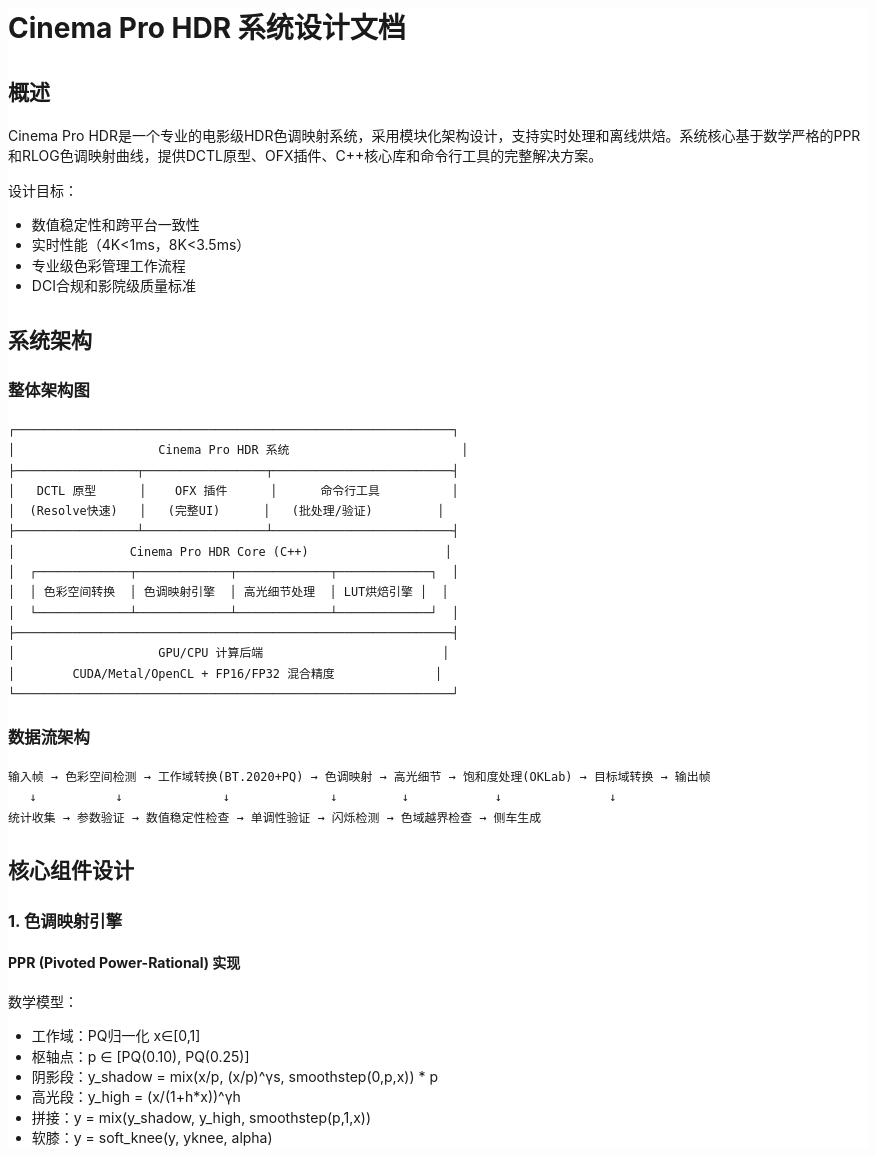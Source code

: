 # Cinema Pro HDR 系统设计文档

## 概述

Cinema Pro HDR是一个专业的电影级HDR色调映射系统，采用模块化架构设计，支持实时处理和离线烘焙。系统核心基于数学严格的PPR和RLOG色调映射曲线，提供DCTL原型、OFX插件、C++核心库和命令行工具的完整解决方案。

设计目标：
- 数值稳定性和跨平台一致性
- 实时性能（4K<1ms，8K<3.5ms）
- 专业级色彩管理工作流程
- DCI合规和影院级质量标准

## 系统架构

### 整体架构图

```
┌─────────────────────────────────────────────────────────────┐
│                    Cinema Pro HDR 系统                        │
├─────────────────┬─────────────────┬─────────────────────────┤
│   DCTL 原型      │    OFX 插件      │      命令行工具          │
│  (Resolve快速)   │   (完整UI)      │   (批处理/验证)         │
├─────────────────┴─────────────────┴─────────────────────────┤
│                Cinema Pro HDR Core (C++)                   │
│  ┌─────────────┬─────────────┬─────────────┬─────────────┐  │
│  │ 色彩空间转换  │ 色调映射引擎  │ 高光细节处理  │ LUT烘焙引擎 │  │
│  └─────────────┴─────────────┴─────────────┴─────────────┘  │
├─────────────────────────────────────────────────────────────┤
│                    GPU/CPU 计算后端                         │
│        CUDA/Metal/OpenCL + FP16/FP32 混合精度              │
└─────────────────────────────────────────────────────────────┘
```

### 数据流架构

```
输入帧 → 色彩空间检测 → 工作域转换(BT.2020+PQ) → 色调映射 → 高光细节 → 饱和度处理(OKLab) → 目标域转换 → 输出帧
   ↓           ↓              ↓              ↓         ↓            ↓               ↓
统计收集 → 参数验证 → 数值稳定性检查 → 单调性验证 → 闪烁检测 → 色域越界检查 → 侧车生成
```

## 核心组件设计

### 1. 色调映射引擎

#### PPR (Pivoted Power-Rational) 实现

数学模型：
- 工作域：PQ归一化 x∈[0,1]
- 枢轴点：p ∈ [PQ(0.10), PQ(0.25)]
- 阴影段：y_shadow = mix(x/p, (x/p)^γs, smoothstep(0,p,x)) * p
- 高光段：y_high = (x/(1+h*x))^γh  
- 拼接：y = mix(y_shadow, y_high, smoothstep(p,1,x))
- 软膝：y = soft_knee(y, yknee, alpha)
